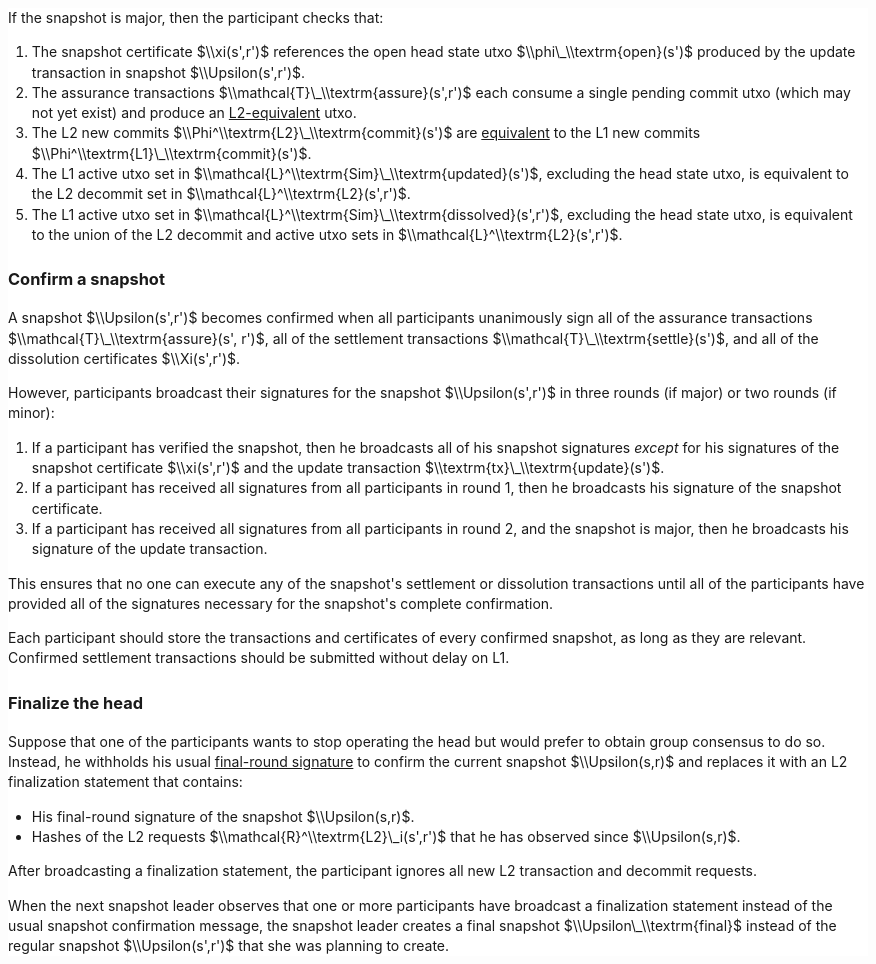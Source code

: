 If the snapshot is major, then the participant checks that:

1. The snapshot certificate $\\xi(s',r')$ references the open head state utxo $\\phi\_\\textrm{open}(s')$ produced by the update transaction in snapshot $\\Upsilon(s',r')$.
1. The assurance transactions $\\mathcal{T}\_\\textrm{assure}(s',r')$ each consume a single pending commit utxo (which may not yet exist) and produce an [L2-equivalent](#commit-to-the-head) utxo.
1. The L2 new commits $\\Phi^\\textrm{L2}\_\\textrm{commit}(s')$ are [equivalent](#commit-to-the-head) to the L1 new commits $\\Phi^\\textrm{L1}\_\\textrm{commit}(s')$.
1. The L1 active utxo set in $\\mathcal{L}^\\textrm{Sim}\_\\textrm{updated}(s')$, excluding the head state utxo, is equivalent to the L2 decommit set in $\\mathcal{L}^\\textrm{L2}(s',r')$.
1. The L1 active utxo set in $\\mathcal{L}^\\textrm{Sim}\_\\textrm{dissolved}(s',r')$, excluding the head state utxo, is equivalent to the union of the L2 decommit and active utxo sets in $\\mathcal{L}^\\textrm{L2}(s',r')$.

### Confirm a snapshot

A snapshot $\\Upsilon(s',r')$ becomes confirmed when all participants unanimously sign all of the assurance transactions $\\mathcal{T}\_\\textrm{assure}(s', r')$, all of the settlement transactions $\\mathcal{T}\_\\textrm{settle}(s')$, and all of the dissolution certificates $\\Xi(s',r')$.

However, participants broadcast their signatures for the snapshot $\\Upsilon(s',r')$ in three rounds (if major) or two rounds (if minor):

1. If a participant has verified the snapshot, then he broadcasts all of his snapshot signatures <i>except</i> for his signatures of the snapshot certificate $\\xi(s',r')$ and the update transaction $\\textrm{tx}\_\\textrm{update}(s')$.
1. If a participant has received all signatures from all participants in round 1, then he broadcasts his signature of the snapshot certificate.
1. If a participant has received all signatures from all participants in round 2, and the snapshot is major, then he broadcasts his signature of the update transaction.

This ensures that no one can execute any of the snapshot's settlement or dissolution transactions until all of the participants have provided all of the signatures necessary for the snapshot's complete confirmation.

Each participant should store the transactions and certificates of every confirmed snapshot, as long as they are relevant. Confirmed settlement transactions should be submitted without delay on L1.

### Finalize the head

Suppose that one of the participants wants to stop operating the head but would prefer to obtain group consensus to do so. Instead, he withholds his usual [final-round signature](#confirm-a-snapshot) to confirm the current snapshot $\\Upsilon(s,r)$ and replaces it with an L2 finalization statement that contains:

- His final-round signature of the snapshot $\\Upsilon(s,r)$.
- Hashes of the L2 requests $\\mathcal{R}^\\textrm{L2}\_i(s',r')$ that he has observed since $\\Upsilon(s,r)$.

After broadcasting a finalization statement, the participant ignores all new L2 transaction and decommit requests.

When the next snapshot leader observes that one or more participants have broadcast a finalization statement instead of the usual snapshot confirmation message, the snapshot leader creates a final snapshot $\\Upsilon\_\\textrm{final}$ instead of the regular snapshot $\\Upsilon(s',r')$ that she was planning to create.
